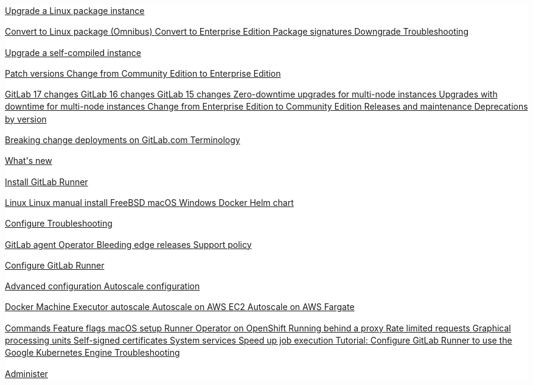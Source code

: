 [ Upgrade a Linux package instance ](/ee/update/package/)

[ Convert to Linux package (Omnibus) ](/omnibus/update/convert_to_omnibus.html) [ Convert to Enterprise Edition ](/ee/update/package/convert_to_ee.html) [ Package signatures ](/omnibus/update/package_signatures.html) [ Downgrade ](/ee/update/package/downgrade.html) [ Troubleshooting ](/ee/update/package/package_troubleshooting.html)

[ Upgrade a self-compiled instance ](/ee/update/upgrading_from_source.html)

[ Patch versions ](/ee/update/patch_versions.html) [ Change from Community Edition to Enterprise Edition ](/ee/update/upgrading_from_ce_to_ee.html)

[ GitLab 17 changes ](/ee/update/versions/gitlab_17_changes.html) [ GitLab 16 changes ](/ee/update/versions/gitlab_16_changes.html) [ GitLab 15 changes ](/ee/update/versions/gitlab_15_changes.html) [ Zero-downtime upgrades for multi-node instances ](/ee/update/zero_downtime.html) [ Upgrades with downtime for multi-node instances ](/ee/update/with_downtime.html) [ Change from Enterprise Edition to Community Edition ](/ee/downgrade_ee_to_ce/) [ Releases and maintenance ](/ee/policy/maintenance.html) [ Deprecations by version ](/ee/update/deprecations.html)

[ Breaking change deployments on GitLab.com ](/ee/update/breaking_windows.html) [ Terminology ](/ee/update/terminology.html)

[ What's new ](/ee/administration/whats-new.html)

[ Install GitLab Runner ](/runner/install/)

[ Linux ](/runner/install/linux-repository.html) [ Linux manual install ](/runner/install/linux-manually.html) [ FreeBSD ](/runner/install/freebsd.html) [ macOS ](/runner/install/osx.html) [ Windows ](/runner/install/windows.html) [ Docker ](/runner/install/docker.html) [ Helm chart ](/runner/install/kubernetes.html)

[ Configure ](/runner/install/kubernetes_helm_chart_configuration.html) [ Troubleshooting ](/runner/install/kubernetes_troubleshooting.html)

[ GitLab agent ](/runner/install/kubernetes-agent.html) [ Operator ](/runner/install/operator.html) [ Bleeding edge releases ](/runner/install/bleeding-edge.html) [ Support policy ](/runner/install/support-policy.html)

[ Configure GitLab Runner ](/runner/configuration/)

[ Advanced configuration ](/runner/configuration/advanced-configuration.html) [ Autoscale configuration ](/runner/runner_autoscale/)

[ Docker Machine Executor autoscale ](/runner/configuration/autoscale.html) [ Autoscale on AWS EC2 ](/runner/configuration/runner_autoscale_aws/) [ Autoscale on AWS Fargate ](/runner/configuration/runner_autoscale_aws_fargate/)

[ Commands ](/runner/commands/) [ Feature flags ](/runner/configuration/feature-flags.html) [ macOS setup ](/runner/configuration/macos_setup.html) [ Runner Operator on OpenShift ](/runner/configuration/configuring_runner_operator.html) [ Running behind a proxy ](/runner/configuration/proxy.html) [ Rate limited requests ](/runner/configuration/proxy.html#handling-rate-limited-requests) [ Graphical processing units ](/runner/configuration/gpus.html) [ Self-signed certificates ](/runner/configuration/tls-self-signed.html) [ System services ](/runner/configuration/init.html) [ Speed up job execution ](/runner/configuration/speed_up_job_execution.html) [ Tutorial: Configure GitLab Runner to use the Google Kubernetes Engine ](/ee/tutorials/configure_gitlab_runner_to_use_gke/) [ Troubleshooting ](/runner/faq/)

[ Administer ](/ee/administration/)
